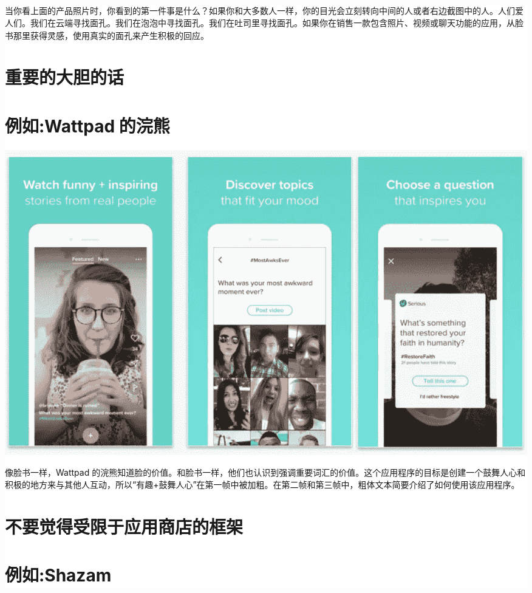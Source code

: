 当你看上面的产品照片时，你看到的第一件事是什么？如果你和大多数人一样，你的目光会立刻转向中间的人或者右边截图中的人。人们爱人们。我们在云端寻找面孔。我们在泡泡中寻找面孔。我们在吐司里寻找面孔。如果你在销售一款包含照片、视频或聊天功能的应用，从脸书那里获得灵感，使用真实的面孔来产生积极的回应。

# 重要的大胆的话

# 例如:Wattpad 的浣熊

![](img/cbffa3c4794f3fda8479df6332148ce7.png)

像脸书一样，Wattpad 的浣熊知道脸的价值。和脸书一样，他们也认识到强调重要词汇的价值。这个应用程序的目标是创建一个鼓舞人心和积极的地方来与其他人互动，所以“有趣+鼓舞人心”在第一帧中被加粗。在第二帧和第三帧中，粗体文本简要介绍了如何使用该应用程序。

# 不要觉得受限于应用商店的框架

# 例如:Shazam

